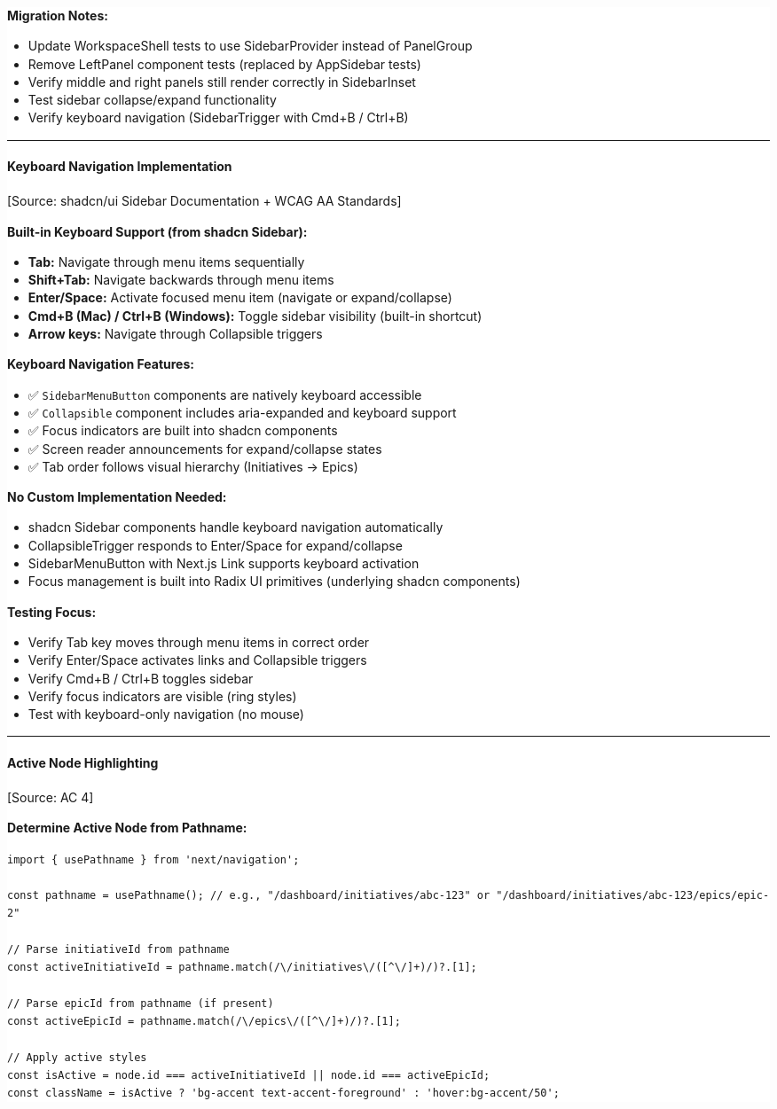 **Migration Notes:**
- Update WorkspaceShell tests to use SidebarProvider instead of PanelGroup
- Remove LeftPanel component tests (replaced by AppSidebar tests)
- Verify middle and right panels still render correctly in SidebarInset
- Test sidebar collapse/expand functionality
- Verify keyboard navigation (SidebarTrigger with Cmd+B / Ctrl+B)

---

#### Keyboard Navigation Implementation
[Source: shadcn/ui Sidebar Documentation + WCAG AA Standards]

**Built-in Keyboard Support (from shadcn Sidebar):**
- **Tab:** Navigate through menu items sequentially
- **Shift+Tab:** Navigate backwards through menu items
- **Enter/Space:** Activate focused menu item (navigate or expand/collapse)
- **Cmd+B (Mac) / Ctrl+B (Windows):** Toggle sidebar visibility (built-in shortcut)
- **Arrow keys:** Navigate through Collapsible triggers

**Keyboard Navigation Features:**
- ✅ `SidebarMenuButton` components are natively keyboard accessible
- ✅ `Collapsible` component includes aria-expanded and keyboard support
- ✅ Focus indicators are built into shadcn components
- ✅ Screen reader announcements for expand/collapse states
- ✅ Tab order follows visual hierarchy (Initiatives → Epics)

**No Custom Implementation Needed:**
- shadcn Sidebar components handle keyboard navigation automatically
- CollapsibleTrigger responds to Enter/Space for expand/collapse
- SidebarMenuButton with Next.js Link supports keyboard activation
- Focus management is built into Radix UI primitives (underlying shadcn components)

**Testing Focus:**
- Verify Tab key moves through menu items in correct order
- Verify Enter/Space activates links and Collapsible triggers
- Verify Cmd+B / Ctrl+B toggles sidebar
- Verify focus indicators are visible (ring styles)
- Test with keyboard-only navigation (no mouse)

---

#### Active Node Highlighting
[Source: AC 4]

**Determine Active Node from Pathname:**
```tsx
import { usePathname } from 'next/navigation';

const pathname = usePathname(); // e.g., "/dashboard/initiatives/abc-123" or "/dashboard/initiatives/abc-123/epics/epic-2"

// Parse initiativeId from pathname
const activeInitiativeId = pathname.match(/\/initiatives\/([^\/]+)/)?.[1];

// Parse epicId from pathname (if present)
const activeEpicId = pathname.match(/\/epics\/([^\/]+)/)?.[1];

// Apply active styles
const isActive = node.id === activeInitiativeId || node.id === activeEpicId;
const className = isActive ? 'bg-accent text-accent-foreground' : 'hover:bg-accent/50';
```
